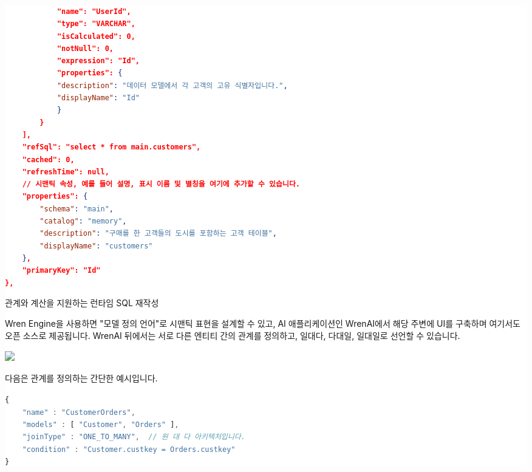 ```json
            "name": "UserId",
            "type": "VARCHAR",
            "isCalculated": 0,
            "notNull": 0,
            "expression": "Id",
            "properties": {
            "description": "데이터 모델에서 각 고객의 고유 식별자입니다.",
            "displayName": "Id"
            }
        }
    ],
    "refSql": "select * from main.customers",
    "cached": 0,
    "refreshTime": null,
    // 시맨틱 속성, 예를 들어 설명, 표시 이름 및 별칭을 여기에 추가할 수 있습니다.
    "properties": {
        "schema": "main",
        "catalog": "memory",
        "description": "구매를 한 고객들의 도시를 포함하는 고객 테이블",
        "displayName": "customers"
    },
    "primaryKey": "Id"
},
```

관계와 계산을 지원하는 런타임 SQL 재작성

Wren Engine을 사용하면 "모델 정의 언어"로 시맨틱 표현을 설계할 수 있고, AI 애플리케이션인 WrenAI에서 해당 주변에 UI를 구축하며 여기서도 오픈 소스로 제공됩니다. WrenAI 뒤에서는 서로 다른 엔티티 간의 관계를 정의하고, 일대다, 다대일, 일대일로 선언할 수 있습니다.

<img src="/assets/img/2024-06-19-HowwedesignoursemanticengineforLLMsThebackboneofthesemanticlayerforLLMarchitecture_1.png" />



<ins class="adsbygoogle"
     style="display:block"
     data-ad-client="ca-pub-4877378276818686"
     data-ad-slot="1107185301"
     data-ad-format="auto"
     data-full-width-responsive="true"></ins>

<script>
     (adsbygoogle = window.adsbygoogle || []).push({});
</script>

다음은 관계를 정의하는 간단한 예시입니다.

```js
{
    "name" : "CustomerOrders",
    "models" : [ "Customer", "Orders" ],
    "joinType" : "ONE_TO_MANY",  // 원 대 다 아키텍처입니다.
    "condition" : "Customer.custkey = Orders.custkey"
}
```
